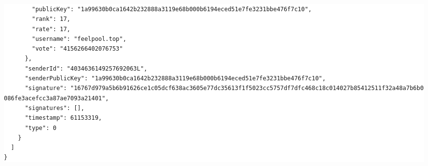 ```
        "publicKey": "1a99630b0ca1642b232888a3119e68b000b6194eced51e7fe3231bbe476f7c10",
        "rank": 17,
        "rate": 17,
        "username": "feelpool.top",
        "vote": "4156266402076753"
      },
      "senderId": "4034636149257692063L",
      "senderPublicKey": "1a99630b0ca1642b232888a3119e68b000b6194eced51e7fe3231bbe476f7c10",
      "signature": "16767d979a5b6b91626ce1c05dcf638ac3605e77dc35613f1f5023cc5757df7dfc468c18c014027b85412511f32a48a7b6b0086fe3acefcc3a87ae7093a21401",
      "signatures": [],
      "timestamp": 61153319,
      "type": 0
    }
  ]
}
```
